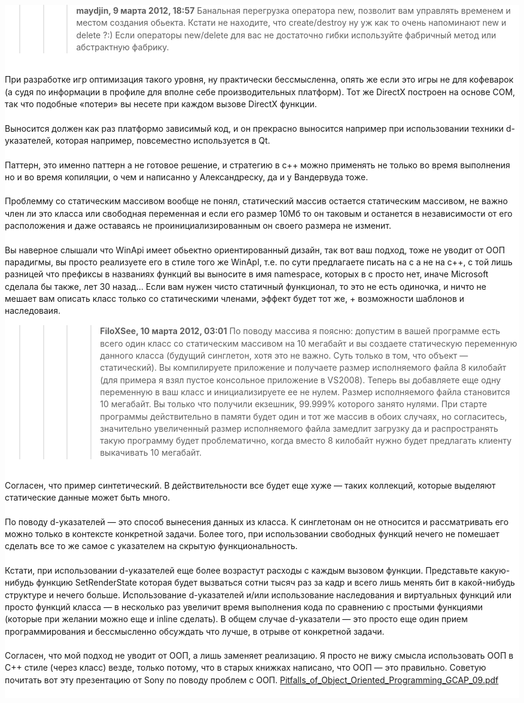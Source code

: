 >>> **maydjin, 9 марта 2012, 18:57**
>>> Банальная перегрузка оператора new, позволит вам управлять временем и местом создания обьекта. Кстати не находите, что create/destroy ну уж как то очень напоминают new и delete ?:) Если операторы new/delete для вас не достаточно гибки используйте фабричный метод или абстрактную фабрику.<br/>
<br/>
При разработке игр оптимизация такого уровня, ну практически бессмысленна, опять же если это игры не для кофеварок (а судя по информации в профиле для вполне себе производительных платформ). Тот же DirectX построен на основе COM, так что подобные «потери» вы несете при каждом вызове DirectX функции.<br/>
<br/>
Выносится должен как раз платформо зависимый код, и он прекрасно выносится например при использовании техники d-указателей, которая например, повсеместно используется в Qt.<br/>
<br/>
Паттерн, это именно паттерн а не готовое решение, и стратегию в c++ можно применять не только во время выполнения но и во время копиляции, о чем и написанно у Александреску, да и у Вандервуда тоже.<br/>
<br/>
Проблемму со статическим массивом вообще не понял, статический массив остается статическим массивом, не важно член ли это класса или свободная переменная и если его размер 10Мб то он таковым и останется в независимости от его расположения и даже оставаясь не проинициализированным он своего размера не изменит.<br/>
<br/>
Вы наверное слышали что WinApi имеет обьектно ориентированный дизайн, так вот ваш подход, тоже не уводит от ООП парадигмы, вы просто реализуете его в стиле того же WinApI, т.е. по сути предлагаете писать на c а не на c++, с той лишь разницей что префиксы в названиях функций вы выносите в имя namespace, которых в с просто нет, иначе Microsoft сделала бы также, лет 30 назад… Если вам нужен чисто статичный функционал, то это не есть одиночка, и ничто не мешает вам описать класс только со статическими членами, эффект будет тот же, + возможности шаблонов и наследоваия.

>>>> **FiloXSee, 10 марта 2012, 03:01**
>>>> По поводу массива я поясню: допустим в вашей программе есть всего один класс со статическим массивом на 10 мегабайт и вы создаете статическую переменную данного класса (будущий синглетон, хотя это не важно. Суть только в том, что объект — статический). Вы компилируете приложение и получаете размер исполняемого файла 8 килобайт (для примера я взял пустое консольное приложение в VS2008). Теперь вы добавляете еще одну переменную в ваш класс и инициализируете ее не нулем. Размер исполняемого файла становится 10 мегабайт. Вы только что получили екзешник, 99.999% которого занято нулями. При старте программы действительно в памяти будет один и тот же массив в обоих случаях, но согласитесь, значительно увеличенный размер исполняемого файла замедлит загрузку да и распространять такую программу будет проблематично, когда вместо 8 килобайт нужно будет предлагать клиенту выкачивать 10 мегабайт.<br/>
<br/>
Согласен, что пример синтетический. В действительности все будет еще хуже — таких коллекций, которые выделяют статические данные может быть много.<br/>
<br/>
По поводу d-указателей — это способ вынесения данных из класса. К синглетонам он не относится и рассматривать его можно только в контексте конкретной задачи. Более того, при использовании свободных функций нечего не помешает сделать все то же самое с указателем на скрытую функциональность.<br/>
<br/>
Кстати, при использовании d-указателей еще более возрастут расходы с каждым вызовом функции. Представьте какую-нибудь функцию SetRenderState которая будет вызваться сотни тысяч раз за кадр и всего лишь менять бит в какой-нибудь структуре и нечего больше. Использование d-указателей и/или использование наследования и виртуальных функций или просто функций класса — в несколько раз увеличит время выполнения кода по сравнению с простыми функциями (которые при желании можно еще и inline сделать). В общем случае d-указатели — это просто еще один прием программирования и бессмысленно обсуждать что лучше, в отрыве от конкретной задачи.<br/>
<br/>
Согласен, что мой подход не уводит от ООП, а лишь заменяет реализацию. Я просто не вижу смысла использовать ООП в С++ стиле (через класс) везде, только потому, что в старых книжках написано, что ООП — это правильно. Советую почитать вот эту презентацию от Sony по поводу проблем с ООП. <a href="http://research.scee.net/files/presentations/gcapaustralia09/Pitfalls_of_Object_Oriented_Programming_GCAP_09.pdf" rel="nofollow">Pitfalls_of_Object_Oriented_Programming_GCAP_09.pdf</a><br/>
<br/>